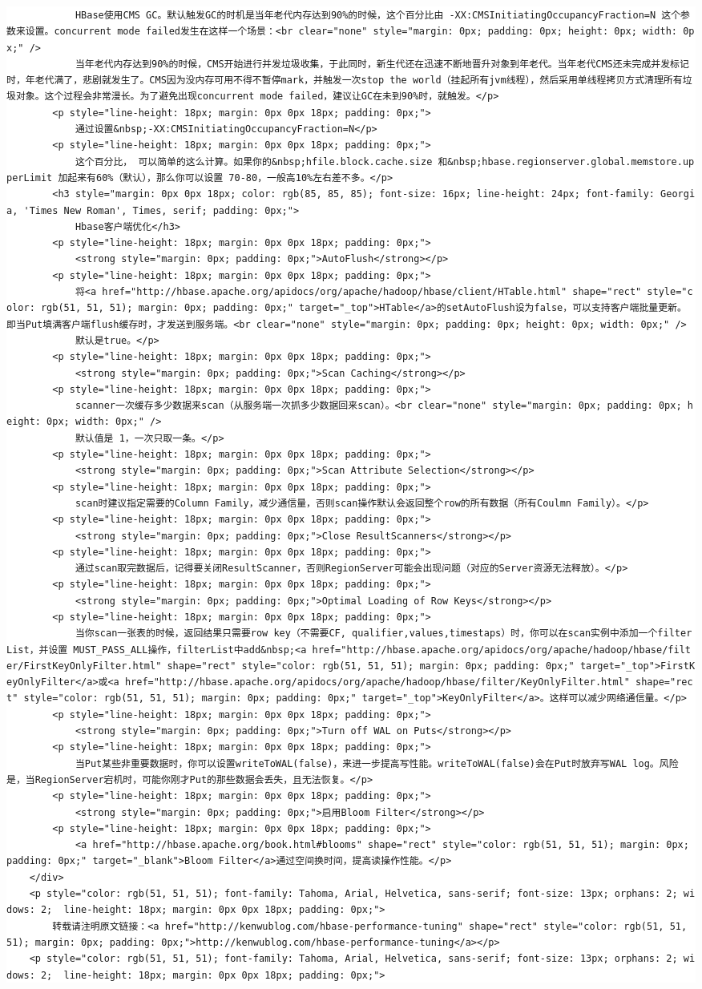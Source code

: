 				HBase使用CMS GC。默认触发GC的时机是当年老代内存达到90%的时候，这个百分比由 -XX:CMSInitiatingOccupancyFraction=N 这个参数来设置。concurrent mode failed发生在这样一个场景：<br clear="none" style="margin: 0px; padding: 0px; height: 0px; width: 0px;" />
				当年老代内存达到90%的时候，CMS开始进行并发垃圾收集，于此同时，新生代还在迅速不断地晋升对象到年老代。当年老代CMS还未完成并发标记时，年老代满了，悲剧就发生了。CMS因为没内存可用不得不暂停mark，并触发一次stop the world（挂起所有jvm线程），然后采用单线程拷贝方式清理所有垃圾对象。这个过程会非常漫长。为了避免出现concurrent mode failed，建议让GC在未到90%时，就触发。</p>
			<p style="line-height: 18px; margin: 0px 0px 18px; padding: 0px;">
				通过设置&nbsp;-XX:CMSInitiatingOccupancyFraction=N</p>
			<p style="line-height: 18px; margin: 0px 0px 18px; padding: 0px;">
				这个百分比， 可以简单的这么计算。如果你的&nbsp;hfile.block.cache.size 和&nbsp;hbase.regionserver.global.memstore.upperLimit 加起来有60%（默认），那么你可以设置 70-80，一般高10%左右差不多。</p>
			<h3 style="margin: 0px 0px 18px; color: rgb(85, 85, 85); font-size: 16px; line-height: 24px; font-family: Georgia, 'Times New Roman', Times, serif; padding: 0px;">
				Hbase客户端优化</h3>
			<p style="line-height: 18px; margin: 0px 0px 18px; padding: 0px;">
				<strong style="margin: 0px; padding: 0px;">AutoFlush</strong></p>
			<p style="line-height: 18px; margin: 0px 0px 18px; padding: 0px;">
				将<a href="http://hbase.apache.org/apidocs/org/apache/hadoop/hbase/client/HTable.html" shape="rect" style="color: rgb(51, 51, 51); margin: 0px; padding: 0px;" target="_top">HTable</a>的setAutoFlush设为false，可以支持客户端批量更新。即当Put填满客户端flush缓存时，才发送到服务端。<br clear="none" style="margin: 0px; padding: 0px; height: 0px; width: 0px;" />
				默认是true。</p>
			<p style="line-height: 18px; margin: 0px 0px 18px; padding: 0px;">
				<strong style="margin: 0px; padding: 0px;">Scan Caching</strong></p>
			<p style="line-height: 18px; margin: 0px 0px 18px; padding: 0px;">
				scanner一次缓存多少数据来scan（从服务端一次抓多少数据回来scan）。<br clear="none" style="margin: 0px; padding: 0px; height: 0px; width: 0px;" />
				默认值是 1，一次只取一条。</p>
			<p style="line-height: 18px; margin: 0px 0px 18px; padding: 0px;">
				<strong style="margin: 0px; padding: 0px;">Scan Attribute Selection</strong></p>
			<p style="line-height: 18px; margin: 0px 0px 18px; padding: 0px;">
				scan时建议指定需要的Column Family，减少通信量，否则scan操作默认会返回整个row的所有数据（所有Coulmn Family）。</p>
			<p style="line-height: 18px; margin: 0px 0px 18px; padding: 0px;">
				<strong style="margin: 0px; padding: 0px;">Close ResultScanners</strong></p>
			<p style="line-height: 18px; margin: 0px 0px 18px; padding: 0px;">
				通过scan取完数据后，记得要关闭ResultScanner，否则RegionServer可能会出现问题（对应的Server资源无法释放）。</p>
			<p style="line-height: 18px; margin: 0px 0px 18px; padding: 0px;">
				<strong style="margin: 0px; padding: 0px;">Optimal Loading of Row Keys</strong></p>
			<p style="line-height: 18px; margin: 0px 0px 18px; padding: 0px;">
				当你scan一张表的时候，返回结果只需要row key（不需要CF, qualifier,values,timestaps）时，你可以在scan实例中添加一个filterList，并设置 MUST_PASS_ALL操作，filterList中add&nbsp;<a href="http://hbase.apache.org/apidocs/org/apache/hadoop/hbase/filter/FirstKeyOnlyFilter.html" shape="rect" style="color: rgb(51, 51, 51); margin: 0px; padding: 0px;" target="_top">FirstKeyOnlyFilter</a>或<a href="http://hbase.apache.org/apidocs/org/apache/hadoop/hbase/filter/KeyOnlyFilter.html" shape="rect" style="color: rgb(51, 51, 51); margin: 0px; padding: 0px;" target="_top">KeyOnlyFilter</a>。这样可以减少网络通信量。</p>
			<p style="line-height: 18px; margin: 0px 0px 18px; padding: 0px;">
				<strong style="margin: 0px; padding: 0px;">Turn off WAL on Puts</strong></p>
			<p style="line-height: 18px; margin: 0px 0px 18px; padding: 0px;">
				当Put某些非重要数据时，你可以设置writeToWAL(false)，来进一步提高写性能。writeToWAL(false)会在Put时放弃写WAL log。风险是，当RegionServer宕机时，可能你刚才Put的那些数据会丢失，且无法恢复。</p>
			<p style="line-height: 18px; margin: 0px 0px 18px; padding: 0px;">
				<strong style="margin: 0px; padding: 0px;">启用Bloom Filter</strong></p>
			<p style="line-height: 18px; margin: 0px 0px 18px; padding: 0px;">
				<a href="http://hbase.apache.org/book.html#blooms" shape="rect" style="color: rgb(51, 51, 51); margin: 0px; padding: 0px;" target="_blank">Bloom Filter</a>通过空间换时间，提高读操作性能。</p>
		</div>
		<p style="color: rgb(51, 51, 51); font-family: Tahoma, Arial, Helvetica, sans-serif; font-size: 13px; orphans: 2; widows: 2;  line-height: 18px; margin: 0px 0px 18px; padding: 0px;">
			转载请注明原文链接：<a href="http://kenwublog.com/hbase-performance-tuning" shape="rect" style="color: rgb(51, 51, 51); margin: 0px; padding: 0px;">http://kenwublog.com/hbase-performance-tuning</a></p>
		<p style="color: rgb(51, 51, 51); font-family: Tahoma, Arial, Helvetica, sans-serif; font-size: 13px; orphans: 2; widows: 2;  line-height: 18px; margin: 0px 0px 18px; padding: 0px;">